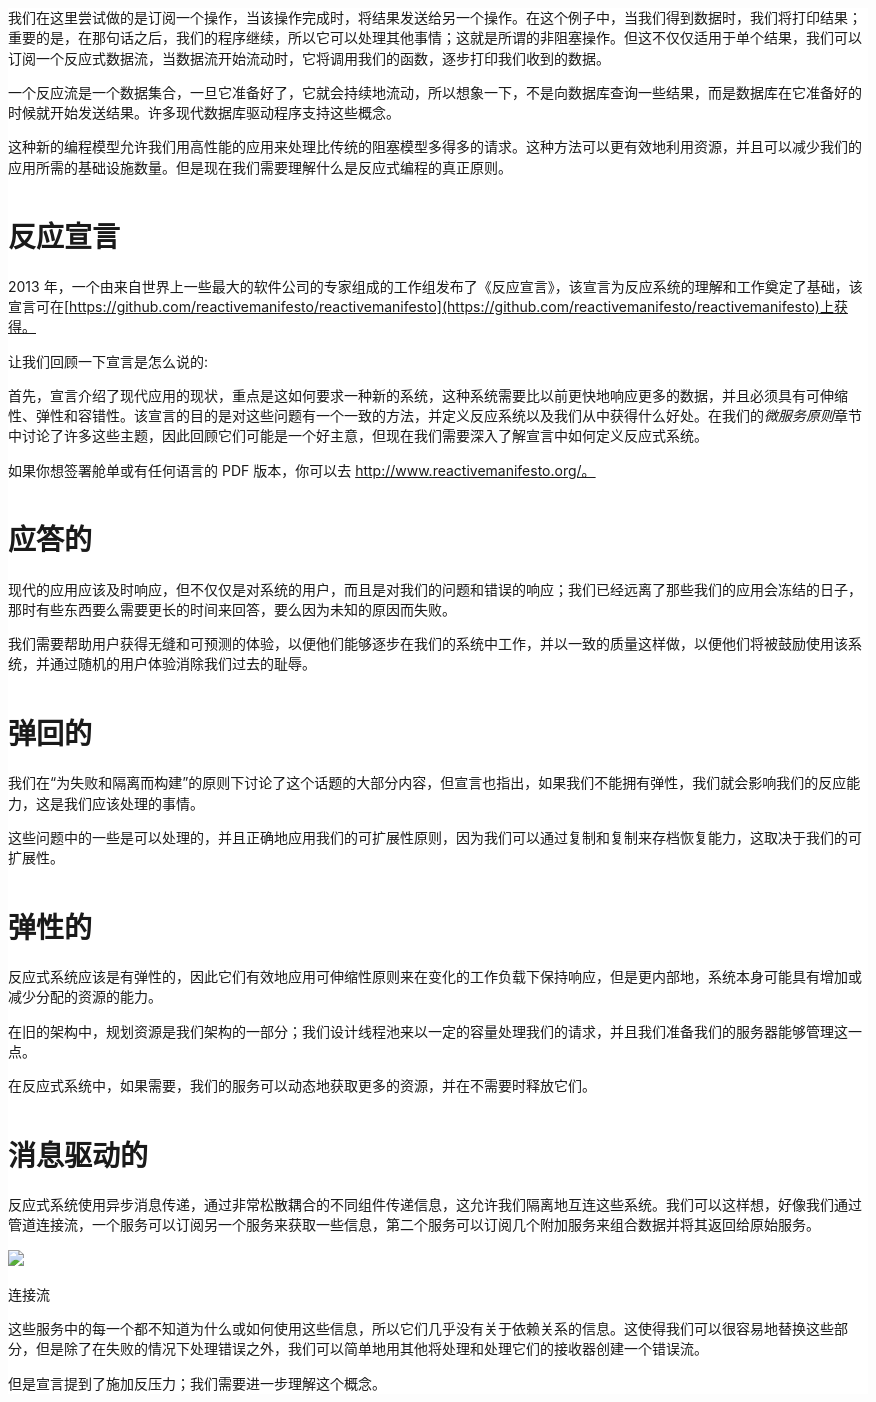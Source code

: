 我们在这里尝试做的是订阅一个操作，当该操作完成时，将结果发送给另一个操作。在这个例子中，当我们得到数据时，我们将打印结果；重要的是，在那句话之后，我们的程序继续，所以它可以处理其他事情；这就是所谓的非阻塞操作。但这不仅仅适用于单个结果，我们可以订阅一个反应式数据流，当数据流开始流动时，它将调用我们的函数，逐步打印我们收到的数据。

一个反应流是一个数据集合，一旦它准备好了，它就会持续地流动，所以想象一下，不是向数据库查询一些结果，而是数据库在它准备好的时候就开始发送结果。许多现代数据库驱动程序支持这些概念。

这种新的编程模型允许我们用高性能的应用来处理比传统的阻塞模型多得多的请求。这种方法可以更有效地利用资源，并且可以减少我们的应用所需的基础设施数量。但是现在我们需要理解什么是反应式编程的真正原则。

# 反应宣言

2013 年，一个由来自世界上一些最大的软件公司的专家组成的工作组发布了《反应宣言》，该宣言为反应系统的理解和工作奠定了基础，该宣言可在[https://github.com/reactivemanifesto/reactivemanifesto](https://github.com/reactivemanifesto/reactivemanifesto)上获得。

让我们回顾一下宣言是怎么说的:

首先，宣言介绍了现代应用的现状，重点是这如何要求一种新的系统，这种系统需要比以前更快地响应更多的数据，并且必须具有可伸缩性、弹性和容错性。该宣言的目的是对这些问题有一个一致的方法，并定义反应系统以及我们从中获得什么好处。在我们的*微服务原则*章节中讨论了许多这些主题，因此回顾它们可能是一个好主意，但现在我们需要深入了解宣言中如何定义反应式系统。

如果你想签署舱单或有任何语言的 PDF 版本，你可以去 http://www.reactivemanifesto.org/。

# 应答的

现代的应用应该及时响应，但不仅仅是对系统的用户，而且是对我们的问题和错误的响应；我们已经远离了那些我们的应用会冻结的日子，那时有些东西要么需要更长的时间来回答，要么因为未知的原因而失败。

我们需要帮助用户获得无缝和可预测的体验，以便他们能够逐步在我们的系统中工作，并以一致的质量这样做，以便他们将被鼓励使用该系统，并通过随机的用户体验消除我们过去的耻辱。

# 弹回的

我们在“为失败和隔离而构建”的原则下讨论了这个话题的大部分内容，但宣言也指出，如果我们不能拥有弹性，我们就会影响我们的反应能力，这是我们应该处理的事情。

这些问题中的一些是可以处理的，并且正确地应用我们的可扩展性原则，因为我们可以通过复制和复制来存档恢复能力，这取决于我们的可扩展性。

# 弹性的

反应式系统应该是有弹性的，因此它们有效地应用可伸缩性原则来在变化的工作负载下保持响应，但是更内部地，系统本身可能具有增加或减少分配的资源的能力。

在旧的架构中，规划资源是我们架构的一部分；我们设计线程池来以一定的容量处理我们的请求，并且我们准备我们的服务器能够管理这一点。

在反应式系统中，如果需要，我们的服务可以动态地获取更多的资源，并在不需要时释放它们。

# 消息驱动的

反应式系统使用异步消息传递，通过非常松散耦合的不同组件传递信息，这允许我们隔离地互连这些系统。我们可以这样想，好像我们通过管道连接流，一个服务可以订阅另一个服务来获取一些信息，第二个服务可以订阅几个附加服务来组合数据并将其返回给原始服务。

![](img/00011.jpeg)

连接流

这些服务中的每一个都不知道为什么或如何使用这些信息，所以它们几乎没有关于依赖关系的信息。这使得我们可以很容易地替换这些部分，但是除了在失败的情况下处理错误之外，我们可以简单地用其他将处理和处理它们的接收器创建一个错误流。

但是宣言提到了施加反压力；我们需要进一步理解这个概念。
